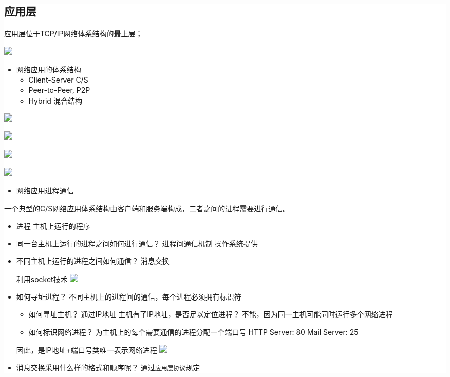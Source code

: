 
## 应用层

应用层位于TCP/IP网络体系结构的最上层；

![](https://ooo.0o0.ooo/2017/07/02/5958fae53943c.png)

- 网络应用的体系结构
  - Client-Server C/S
  - Peer-to-Peer, P2P
  - Hybrid 混合结构

![](https://ooo.0o0.ooo/2017/07/02/5958fe26068d2.png)

![](https://ooo.0o0.ooo/2017/07/02/5958feb3102a6.png)

![](https://ooo.0o0.ooo/2017/07/02/5959004f5c25c.png)

![](https://ooo.0o0.ooo/2017/07/02/5959019e0c63e.png)

- 网络应用进程通信

一个典型的C/S网络应用体系结构由客户端和服务端构成，二者之间的进程需要进行通信。

  - 进程
    主机上运行的程序

  - 同一台主机上运行的进程之间如何进行通信？
    进程间通信机制
    操作系统提供

  - 不同主机上运行的进程之间如何通信？
    消息交换

    利用socket技术
![](https://ooo.0o0.ooo/2017/07/02/595905d4b47d8.png)

  - 如何寻址进程？
    不同主机上的进程间的通信，每个进程必须拥有标识符

      - 如何寻址主机？
        通过IP地址
        主机有了IP地址，是否足以定位进程？
        不能，因为同一主机可能同时运行多个网络进程
      
      - 如何标识网络进程？
        为主机上的每个需要通信的进程分配一个端口号
        HTTP Server: 80
        Mail Server: 25

      因此，是IP地址+端口号类唯一表示网络进程
![](https://ooo.0o0.ooo/2017/07/02/595907dc4ca97.png)

- 消息交换采用什么样的格式和顺序呢？
  通过``应用层协议``规定
